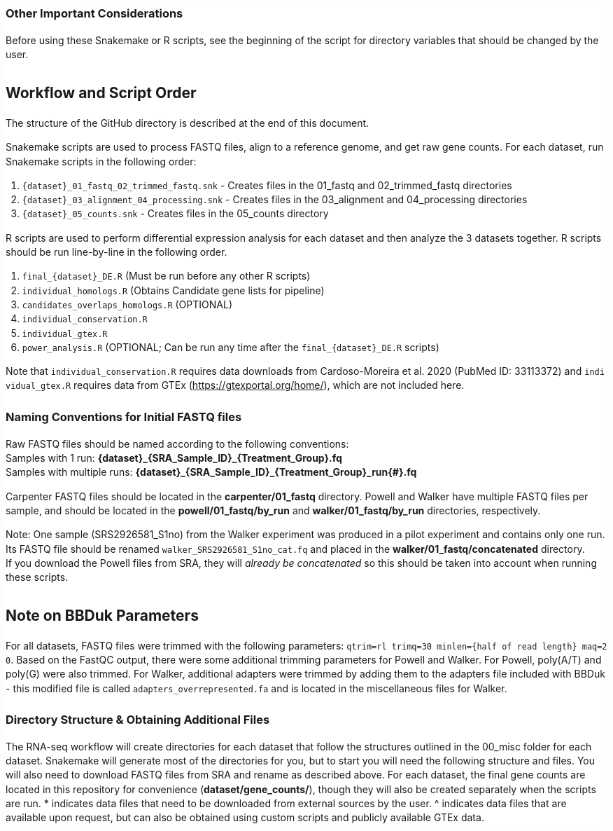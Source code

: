 ### Other Important Considerations
Before using these Snakemake or R scripts, see the beginning of the script for directory variables that should be changed by the user.

## Workflow and Script Order
The structure of the GitHub directory is described at the end of this document.

Snakemake scripts are used to process FASTQ files, align to a reference genome, and get raw gene counts. For each dataset, run Snakemake scripts in the following order:
1. `{dataset}_01_fastq_02_trimmed_fastq.snk` - Creates files in the 01_fastq and 02_trimmed_fastq directories
2. `{dataset}_03_alignment_04_processing.snk` - Creates files in the 03_alignment and 04_processing directories
3. `{dataset}_05_counts.snk` - Creates files in the 05_counts directory

R scripts are used to perform differential expression analysis for each dataset and then analyze the 3 datasets together. R scripts should be run line-by-line in the following order.
1. `final_{dataset}_DE.R` (Must be run before any other R scripts)
2. `individual_homologs.R` (Obtains Candidate gene lists for pipeline)
3. `candidates_overlaps_homologs.R` (OPTIONAL)
4. `individual_conservation.R`
5. `individual_gtex.R`
6. `power_analysis.R` (OPTIONAL; Can be run any time after the `final_{dataset}_DE.R` scripts)

Note that `individual_conservation.R` requires data downloads from Cardoso-Moreira et al. 2020 (PubMed ID: 33113372) and `individual_gtex.R` requires data from GTEx (https://gtexportal.org/home/), which are not included here.

### Naming Conventions for Initial FASTQ files
Raw FASTQ files should be named according to the following conventions: \
Samples with 1 run: **{dataset}\_{SRA_Sample_ID}\_{Treatment_Group}.fq** \
Samples with multiple runs: **{dataset}\_{SRA_Sample_ID}\_{Treatment_Group}_run{#}.fq**

Carpenter FASTQ files should be located in the **carpenter/01_fastq** directory. Powell and Walker have multiple FASTQ files per sample, and should be located in the **powell/01_fastq/by_run** and **walker/01_fastq/by_run** directories, respectively.

Note: One sample (SRS2926581_S1no) from the Walker experiment was produced in a pilot experiment and contains only one run. Its FASTQ file should be renamed `walker_SRS2926581_S1no_cat.fq` and placed in the **walker/01_fastq/concatenated** directory. \
If you download the Powell files from SRA, they will *already be concatenated* so this should be taken into account when running these scripts.

## Note on BBDuk Parameters
For all datasets, FASTQ files were trimmed with the following parameters: `qtrim=rl trimq=30 minlen={half of read length} maq=20`. Based on the FastQC output, there were some additional trimming parameters for Powell and Walker. For Powell, poly(A/T) and poly(G) were also trimmed. For Walker, additional adapters were trimmed by adding them to the adapters file included with BBDuk - this modified file is called `adapters_overrepresented.fa` and is located in the miscellaneous files for Walker. 

### Directory Structure & Obtaining Additional Files
The RNA-seq workflow will create directories for each dataset that follow the structures outlined in the 00_misc folder for each dataset. Snakemake will generate most of the directories for you, but to start you will need the following structure and files. You will also need to download FASTQ files from SRA and rename as described above. For each dataset, the final gene counts are located in this repository for convenience (**dataset/gene_counts/**), though they will also be created separately when the scripts are run. * indicates data files that need to be downloaded from external sources by the user. ^ indicates data files that are available upon request, but can also be obtained using custom scripts and publicly available GTEx data.
